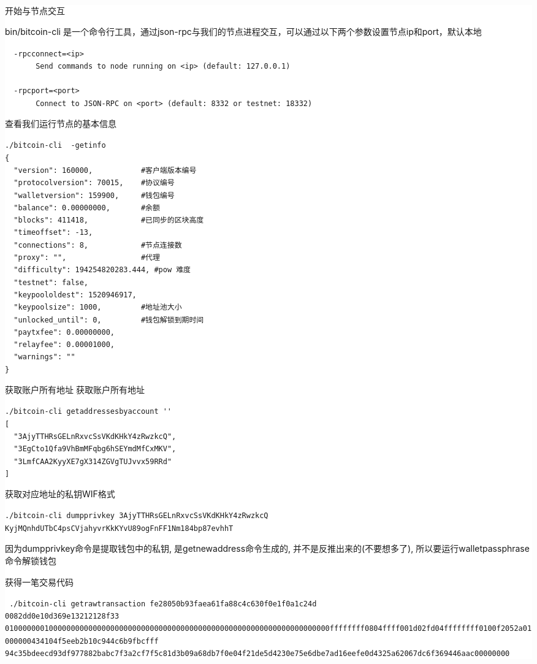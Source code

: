 开始与节点交互

bin/bitcoin-cli 是一个命令行工具，通过json-rpc与我们的节点进程交互，可以通过以下两个参数设置节点ip和port，默认本地

      -rpcconnect=<ip>
           Send commands to node running on <ip> (default: 127.0.0.1)
    
      -rpcport=<port>
           Connect to JSON-RPC on <port> (default: 8332 or testnet: 18332)

查看我们运行节点的基本信息

    ./bitcoin-cli  -getinfo
    {
      "version": 160000,           #客户端版本编号
      "protocolversion": 70015,    #协议编号
      "walletversion": 159900,     #钱包编号
      "balance": 0.00000000,       #余额
      "blocks": 411418,            #已同步的区块高度
      "timeoffset": -13,
      "connections": 8,            #节点连接数
      "proxy": "",                 #代理
      "difficulty": 194254820283.444, #pow 难度
      "testnet": false,
      "keypoololdest": 1520946917,
      "keypoolsize": 1000,         #地址池大小
      "unlocked_until": 0,         #钱包解锁到期时间
      "paytxfee": 0.00000000,
      "relayfee": 0.00001000,
      "warnings": ""
    }

获取账户所有地址
获取账户所有地址

    ./bitcoin-cli getaddressesbyaccount ''                                
    [
      "3AjyTTHRsGELnRxvcSsVKdKHkY4zRwzkcQ",
      "3EgCto1Qfa9VhBmMFqbg6hSEYmdMfCxMKV",
      "3LmfCAA2KyyXE7gX314ZGVgTUJvvx59RRd"
    ]

获取对应地址的私钥WIF格式

    ./bitcoin-cli dumpprivkey 3AjyTTHRsGELnRxvcSsVKdKHkY4zRwzkcQ
    KyjMQnhdUTbC4psCVjahyvrKkKYvU89ogFnFF1Nm184bp87evhhT

因为dumpprivkey命令是提取钱包中的私钥, 是getnewaddress命令生成的, 并不是反推出来的(不要想多了), 所以要运行walletpassphrase命令解锁钱包

获得一笔交易代码

     ./bitcoin-cli getrawtransaction fe28050b93faea61fa88c4c630f0e1f0a1c24d
    0082dd0e10d369e13212128f33
    01000000010000000000000000000000000000000000000000000000000000000000000000ffffffff0804ffff001d02fd04ffffffff0100f2052a01000000434104f5eeb2b10c944c6b9fbcfff
    94c35bdeecd93df977882babc7f3a2cf7f5c81d3b09a68db7f0e04f21de5d4230e75e6dbe7ad16eefe0d4325a62067dc6f369446aac00000000
